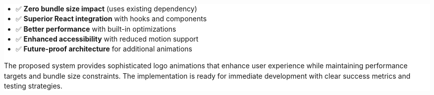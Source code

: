 - ✅ **Zero bundle size impact** (uses existing dependency)
- ✅ **Superior React integration** with hooks and components
- ✅ **Better performance** with built-in optimizations
- ✅ **Enhanced accessibility** with reduced motion support
- ✅ **Future-proof architecture** for additional animations

The proposed system provides sophisticated logo animations that enhance user experience while maintaining performance targets and bundle size constraints. The implementation is ready for immediate development with clear success metrics and testing strategies.
